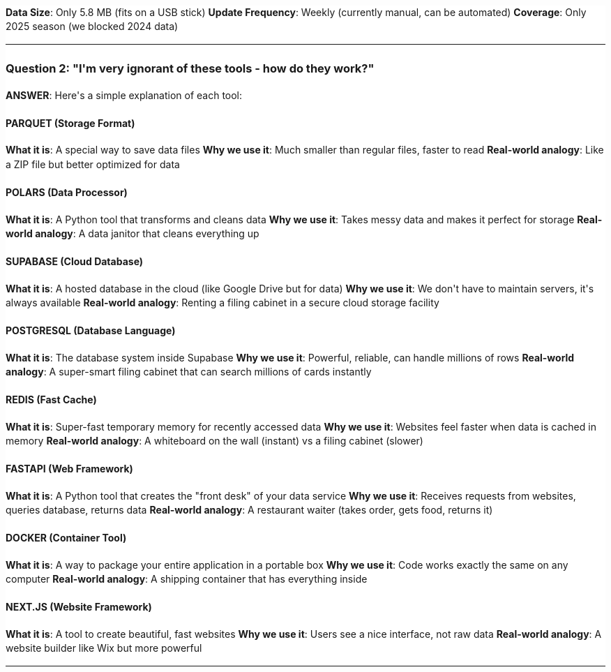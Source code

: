 **Data Size**: Only 5.8 MB (fits on a USB stick)
**Update Frequency**: Weekly (currently manual, can be automated)
**Coverage**: Only 2025 season (we blocked 2024 data)

---

### Question 2: "I'm very ignorant of these tools - how do they work?"

**ANSWER**: Here's a simple explanation of each tool:

#### PARQUET (Storage Format)
**What it is**: A special way to save data files
**Why we use it**: Much smaller than regular files, faster to read
**Real-world analogy**: Like a ZIP file but better optimized for data

#### POLARS (Data Processor)
**What it is**: A Python tool that transforms and cleans data
**Why we use it**: Takes messy data and makes it perfect for storage
**Real-world analogy**: A data janitor that cleans everything up

#### SUPABASE (Cloud Database)
**What it is**: A hosted database in the cloud (like Google Drive but for data)
**Why we use it**: We don't have to maintain servers, it's always available
**Real-world analogy**: Renting a filing cabinet in a secure cloud storage facility

#### POSTGRESQL (Database Language)
**What it is**: The database system inside Supabase
**Why we use it**: Powerful, reliable, can handle millions of rows
**Real-world analogy**: A super-smart filing cabinet that can search millions of cards instantly

#### REDIS (Fast Cache)
**What it is**: Super-fast temporary memory for recently accessed data
**Why we use it**: Websites feel faster when data is cached in memory
**Real-world analogy**: A whiteboard on the wall (instant) vs a filing cabinet (slower)

#### FASTAPI (Web Framework)
**What it is**: A Python tool that creates the "front desk" of your data service
**Why we use it**: Receives requests from websites, queries database, returns data
**Real-world analogy**: A restaurant waiter (takes order, gets food, returns it)

#### DOCKER (Container Tool)
**What it is**: A way to package your entire application in a portable box
**Why we use it**: Code works exactly the same on any computer
**Real-world analogy**: A shipping container that has everything inside

#### NEXT.JS (Website Framework)
**What it is**: A tool to create beautiful, fast websites
**Why we use it**: Users see a nice interface, not raw data
**Real-world analogy**: A website builder like Wix but more powerful

---

